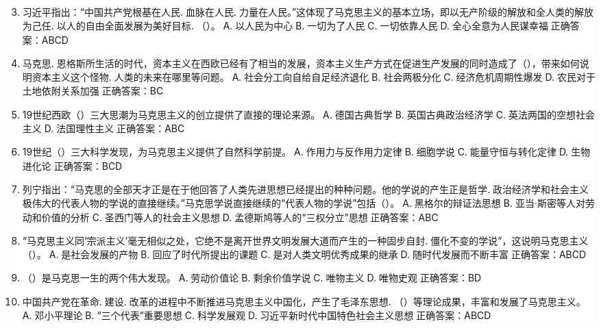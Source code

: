 3. 习近平指出：“中国共产党根基在人民. 血脉在人民. 力量在人民。”这体现了马克思主义的基本立场，即以无产阶级的解放和全人类的解放为己任. 以人的自由全面发展为美好目标. （）。
A. 以人民为中心
B. 一切为了人民
C. 一切依靠人民
D. 全心全意为人民谋幸福
正确答案：ABCD

4. 马克思. 恩格斯所生活的时代，资本主义在西欧已经有了相当的发展，资本主义生产方式在促进生产发展的同时造成了（），带来如何说明资本主义这个怪物. 人类的未来在哪里等问题。
A. 社会分工向自给自足经济退化
B. 社会两极分化
C. 经济危机周期性爆发
D. 农民对于土地依附关系加强
正确答案：BC

5. 19世纪西欧（）三大思潮为马克思主义的创立提供了直接的理论来源。
A. 德国古典哲学
B. 英国古典政治经济学
C. 英法两国的空想社会主义
D. 法国理性主义
正确答案：ABC

6. 19世纪（）三大科学发现，为马克思主义提供了自然科学前提。
A. 作用力与反作用力定律
B. 细胞学说
C. 能量守恒与转化定律
D. 生物进化论
正确答案：BCD

7. 列宁指出：“马克思的全部天才正是在于他回答了人类先进思想已经提出的种种问题。他的学说的产生正是哲学. 政治经济学和社会主义极伟大的代表人物的学说的直接继续。”马克思学说直接继续的“代表人物的学说”包括（）。
A. 黑格尔的辩证法思想
B. 亚当·斯密等人对劳动和价值的分析
C. 圣西门等人的社会主义思想
D. 孟德斯鸠等人的“三权分立”思想
正确答案：ABC

8. “马克思主义同‘宗派主义’毫无相似之处，它绝不是离开世界文明发展大道而产生的一种固步自封. 僵化不变的学说”，这说明马克思主义（）。
A. 是社会发展的产物
B. 回应了时代所提出的课题
C. 是对人类文明优秀成果的继承
D. 随时代发展而不断丰富
正确答案：ABCD

9. （）是马克思一生的两个伟大发现。
A. 劳动价值论
B. 剩余价值学说
C. 唯物主义
D. 唯物史观
正确答案：BD

10. 中国共产党在革命. 建设. 改革的进程中不断推进马克思主义中国化，产生了毛泽东思想. （）等理论成果，丰富和发展了马克思主义。
A. 邓小平理论
B. “三个代表”重要思想
C. 科学发展观
D. 习近平新时代中国特色社会主义思想
正确答案：ABCD
